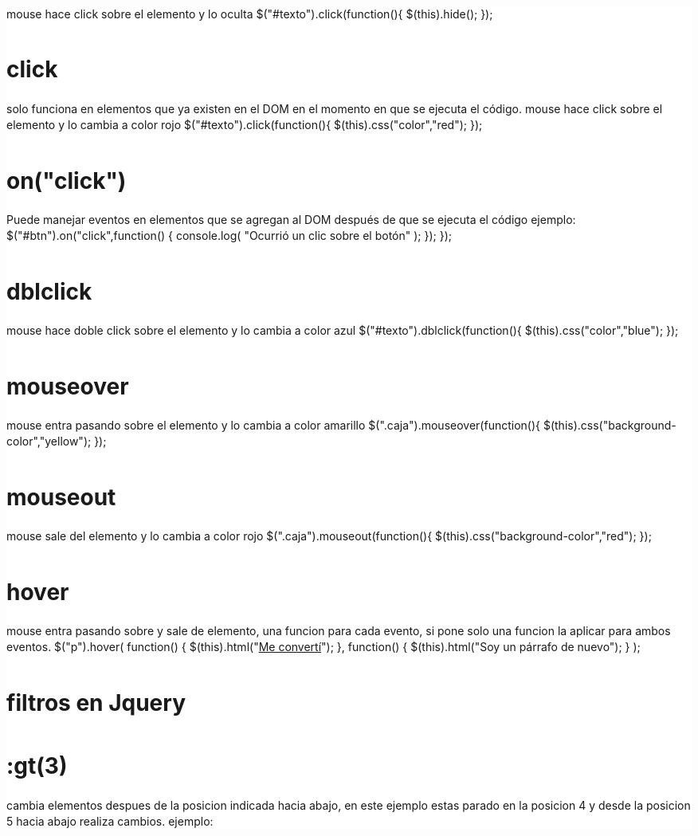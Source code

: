 mouse hace click sobre el elemento y lo oculta
 $("#texto").click(function(){
 $(this).hide();
 });
# click
solo funciona en elementos que ya existen en el DOM en el momento en que se ejecuta el código.
mouse hace click sobre el elemento y lo cambia a color rojo
  $("#texto").click(function(){
 $(this).css("color","red");
 });
 # on("click")
 Puede manejar eventos en elementos que se agregan al DOM después de que se ejecuta el código
 ejemplo:
  $("#btn").on("click",function() {
 console.log( "Ocurrió un clic sobre el botón" );
 });
});
# dblclick
mouse hace doble click sobre el elemento y lo cambia a color azul
   $("#texto").dblclick(function(){
 $(this).css("color","blue");
 });
# mouseover
mouse entra pasando sobre el elemento y lo cambia a color amarillo
    $(".caja").mouseover(function(){
 $(this).css("background-color","yellow");
 });
# mouseout
 mouse sale del elemento y lo cambia a color rojo
    $(".caja").mouseout(function(){
 $(this).css("background-color","red");
 });
# hover  
mouse entra pasando sobre y sale de elemento, una funcion para cada evento, si pone solo una funcion la aplicar para ambos eventos.
 $("p").hover(
  function() {
    $(this).html("<a href='#'>Me convertí</a>");
  }, 
  function() {
    $(this).html("Soy un párrafo de nuevo");
  }
); 
# filtros en Jquery 
# :gt(3) 
cambia elementos despues de la posicion indicada hacia abajo, en este ejemplo estas parado en la posicion 4 y desde la posicion 5 hacia abajo realiza cambios.
ejemplo:
